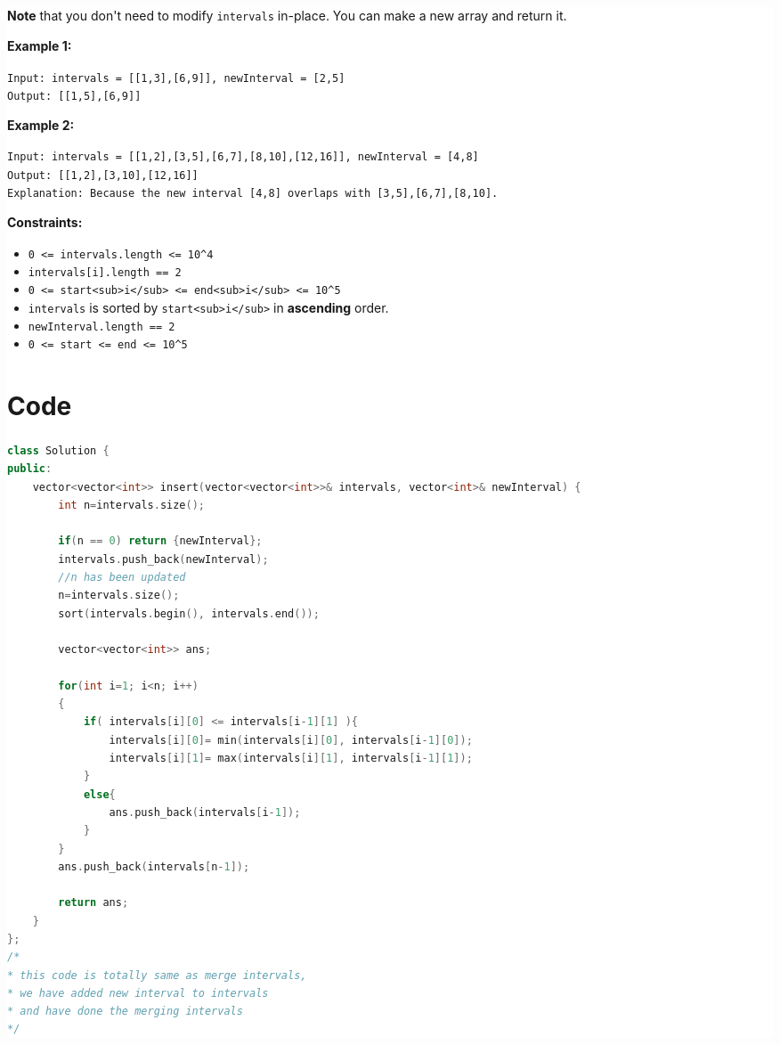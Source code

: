**Note**  that you don't need to modify `intervals` in-place. You can make a new array and return it.

**Example 1:** 

```
Input: intervals = [[1,3],[6,9]], newInterval = [2,5]
Output: [[1,5],[6,9]]
```

**Example 2:** 

```
Input: intervals = [[1,2],[3,5],[6,7],[8,10],[12,16]], newInterval = [4,8]
Output: [[1,2],[3,10],[12,16]]
Explanation: Because the new interval [4,8] overlaps with [3,5],[6,7],[8,10].
```

**Constraints:** 

- `0 <= intervals.length <= 10^4`
- `intervals[i].length == 2`
- `0 <= start<sub>i</sub> <= end<sub>i</sub> <= 10^5`
- `intervals` is sorted by `start<sub>i</sub>` in **ascending**  order.
- `newInterval.length == 2`
- `0 <= start <= end <= 10^5`


# Code
```cpp
class Solution {
public:
    vector<vector<int>> insert(vector<vector<int>>& intervals, vector<int>& newInterval) {
        int n=intervals.size();

        if(n == 0) return {newInterval};
        intervals.push_back(newInterval);
        //n has been updated
        n=intervals.size();
        sort(intervals.begin(), intervals.end());

        vector<vector<int>> ans;

        for(int i=1; i<n; i++)
        {
            if( intervals[i][0] <= intervals[i-1][1] ){
                intervals[i][0]= min(intervals[i][0], intervals[i-1][0]);
                intervals[i][1]= max(intervals[i][1], intervals[i-1][1]);
            }
            else{
                ans.push_back(intervals[i-1]);
            }
        }
        ans.push_back(intervals[n-1]);

        return ans;
    }
};
/*
* this code is totally same as merge intervals, 
* we have added new interval to intervals
* and have done the merging intervals
*/
```
